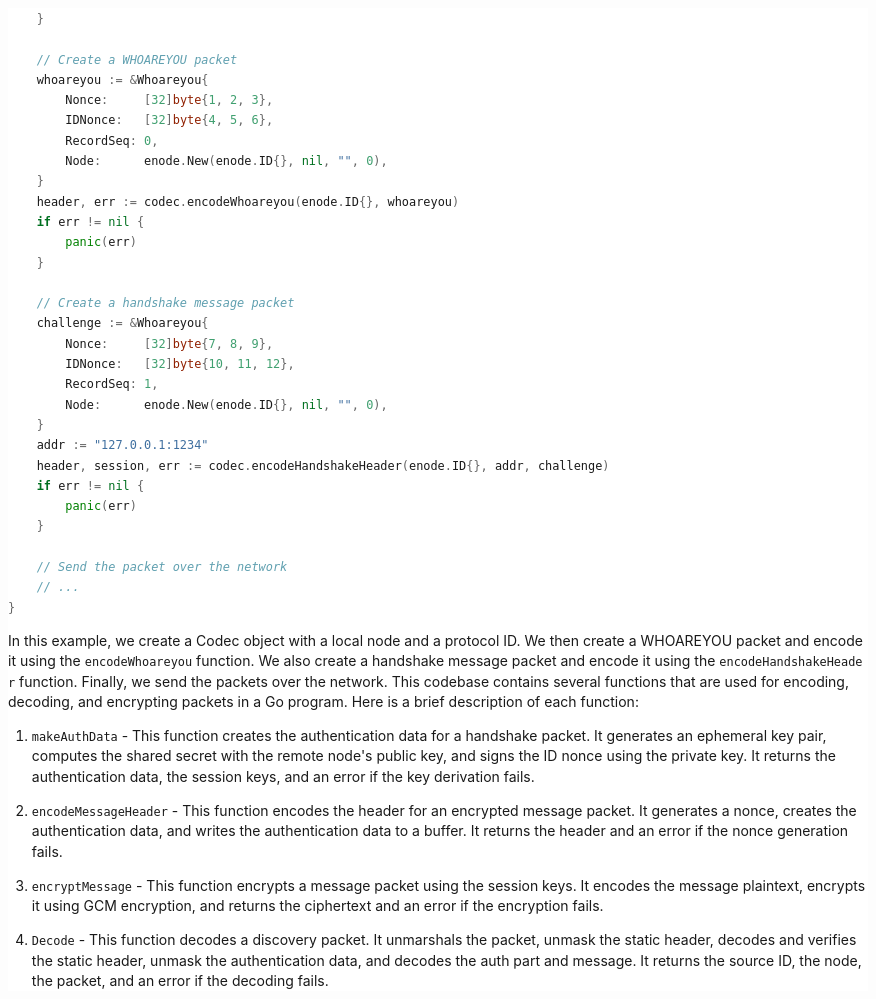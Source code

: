 ```go
	}

	// Create a WHOAREYOU packet
	whoareyou := &Whoareyou{
		Nonce:     [32]byte{1, 2, 3},
		IDNonce:   [32]byte{4, 5, 6},
		RecordSeq: 0,
		Node:      enode.New(enode.ID{}, nil, "", 0),
	}
	header, err := codec.encodeWhoareyou(enode.ID{}, whoareyou)
	if err != nil {
		panic(err)
	}

	// Create a handshake message packet
	challenge := &Whoareyou{
		Nonce:     [32]byte{7, 8, 9},
		IDNonce:   [32]byte{10, 11, 12},
		RecordSeq: 1,
		Node:      enode.New(enode.ID{}, nil, "", 0),
	}
	addr := "127.0.0.1:1234"
	header, session, err := codec.encodeHandshakeHeader(enode.ID{}, addr, challenge)
	if err != nil {
		panic(err)
	}

	// Send the packet over the network
	// ...
}
```

In this example, we create a Codec object with a local node and a protocol ID. We then create a WHOAREYOU packet and encode it using the `encodeWhoareyou` function. We also create a handshake message packet and encode it using the `encodeHandshakeHeader` function. Finally, we send the packets over the network. This codebase contains several functions that are used for encoding, decoding, and encrypting packets in a Go program. Here is a brief description of each function:

1. `makeAuthData` - This function creates the authentication data for a handshake packet. It generates an ephemeral key pair, computes the shared secret with the remote node's public key, and signs the ID nonce using the private key. It returns the authentication data, the session keys, and an error if the key derivation fails.

2. `encodeMessageHeader` - This function encodes the header for an encrypted message packet. It generates a nonce, creates the authentication data, and writes the authentication data to a buffer. It returns the header and an error if the nonce generation fails.

3. `encryptMessage` - This function encrypts a message packet using the session keys. It encodes the message plaintext, encrypts it using GCM encryption, and returns the ciphertext and an error if the encryption fails.

4. `Decode` - This function decodes a discovery packet. It unmarshals the packet, unmask the static header, decodes and verifies the static header, unmask the authentication data, and decodes the auth part and message. It returns the source ID, the node, the packet, and an error if the decoding fails.
